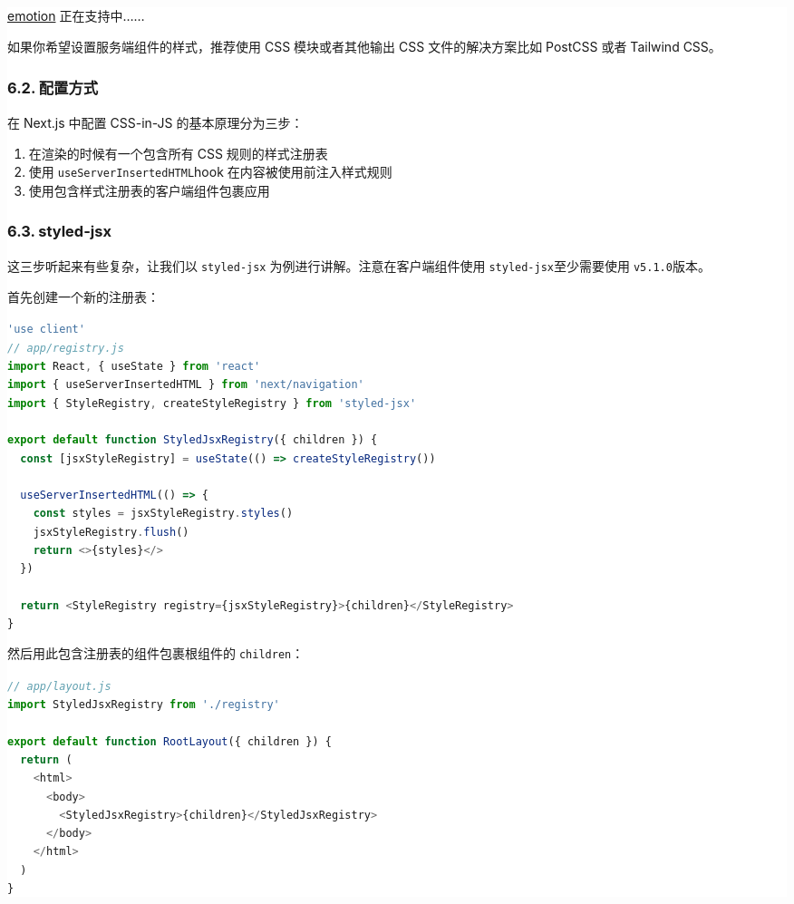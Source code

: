[emotion](https://github.com/emotion-js/emotion/issues/2928) 正在支持中……

如果你希望设置服务端组件的样式，推荐使用 CSS 模块或者其他输出 CSS 文件的解决方案比如 PostCSS 或者 Tailwind CSS。

### 6.2. 配置方式

在 Next.js 中配置 CSS-in-JS 的基本原理分为三步：

1.  在渲染的时候有一个包含所有 CSS 规则的样式注册表
2.  使用 `useServerInsertedHTML`hook 在内容被使用前注入样式规则
3.  使用包含样式注册表的客户端组件包裹应用

### 6.3. styled-jsx

这三步听起来有些复杂，让我们以 `styled-jsx` 为例进行讲解。注意在客户端组件使用 `styled-jsx`至少需要使用 `v5.1.0`版本。

首先创建一个新的注册表：

```javascript
'use client'
// app/registry.js
import React, { useState } from 'react'
import { useServerInsertedHTML } from 'next/navigation'
import { StyleRegistry, createStyleRegistry } from 'styled-jsx'
 
export default function StyledJsxRegistry({ children }) {
  const [jsxStyleRegistry] = useState(() => createStyleRegistry())
 
  useServerInsertedHTML(() => {
    const styles = jsxStyleRegistry.styles()
    jsxStyleRegistry.flush()
    return <>{styles}</>
  })
 
  return <StyleRegistry registry={jsxStyleRegistry}>{children}</StyleRegistry>
}
```

然后用此包含注册表的组件包裹根组件的 `children`：

```javascript
// app/layout.js
import StyledJsxRegistry from './registry'
 
export default function RootLayout({ children }) {
  return (
    <html>
      <body>
        <StyledJsxRegistry>{children}</StyledJsxRegistry>
      </body>
    </html>
  )
}
```
